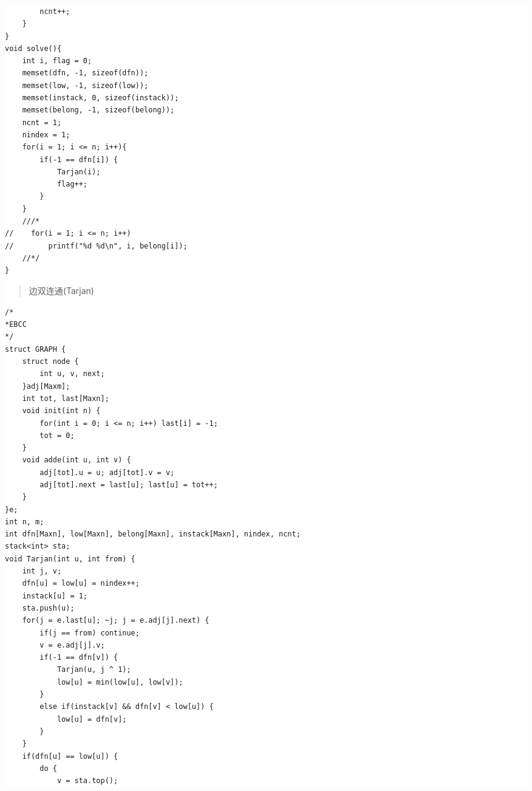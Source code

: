 	        ncnt++;
	    }
	}
	void solve(){
	    int i, flag = 0;
	    memset(dfn, -1, sizeof(dfn));
	    memset(low, -1, sizeof(low));
	    memset(instack, 0, sizeof(instack));
	    memset(belong, -1, sizeof(belong));
	    ncnt = 1;
	    nindex = 1;
	    for(i = 1; i <= n; i++){
	        if(-1 == dfn[i]) {
	            Tarjan(i);
	            flag++;
	        }
	    }
	    ///*
	//    for(i = 1; i <= n; i++)
	//        printf("%d %d\n", i, belong[i]);
	    //*/
	}

>   边双连通(Tarjan)

    /*
    *EBCC
    */
    struct GRAPH {
        struct node {
            int u, v, next;
        }adj[Maxm];
        int tot, last[Maxn];
        void init(int n) {
            for(int i = 0; i <= n; i++) last[i] = -1;
            tot = 0;
        }
        void adde(int u, int v) {
            adj[tot].u = u; adj[tot].v = v; 
            adj[tot].next = last[u]; last[u] = tot++;
        }
    }e;
    int n, m;
    int dfn[Maxn], low[Maxn], belong[Maxn], instack[Maxn], nindex, ncnt;
    stack<int> sta;      
    void Tarjan(int u, int from) {
        int j, v;
        dfn[u] = low[u] = nindex++;
        instack[u] = 1;
        sta.push(u);
        for(j = e.last[u]; ~j; j = e.adj[j].next) {
            if(j == from) continue;
            v = e.adj[j].v;
            if(-1 == dfn[v]) {
                Tarjan(u, j ^ 1);
                low[u] = min(low[u], low[v]);
            }
            else if(instack[v] && dfn[v] < low[u]) {
                low[u] = dfn[v];
            }
        }
        if(dfn[u] == low[u]) {
            do {
                v = sta.top();